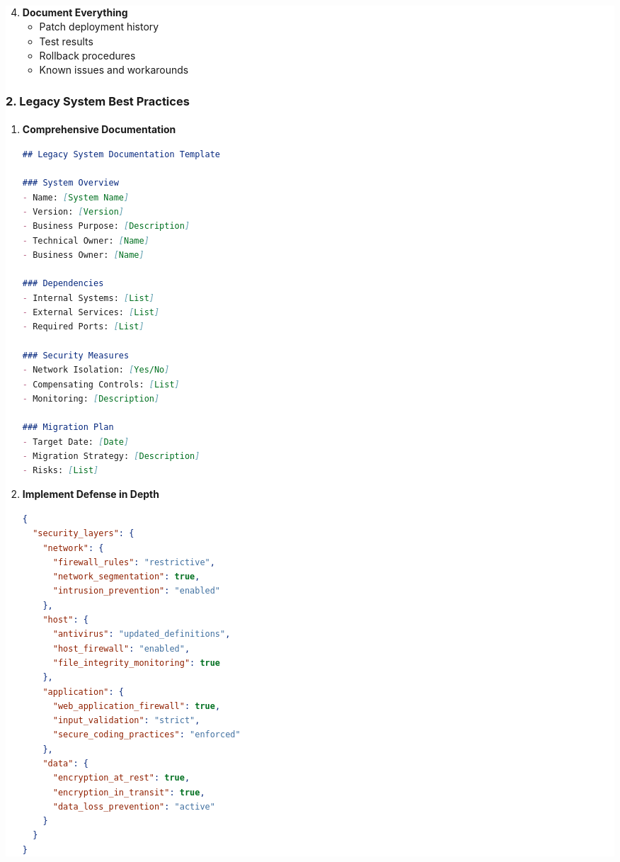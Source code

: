 4. **Document Everything**
   - Patch deployment history
   - Test results
   - Rollback procedures
   - Known issues and workarounds

### 2. Legacy System Best Practices

1. **Comprehensive Documentation**
   ```markdown
   ## Legacy System Documentation Template
   
   ### System Overview
   - Name: [System Name]
   - Version: [Version]
   - Business Purpose: [Description]
   - Technical Owner: [Name]
   - Business Owner: [Name]
   
   ### Dependencies
   - Internal Systems: [List]
   - External Services: [List]
   - Required Ports: [List]
   
   ### Security Measures
   - Network Isolation: [Yes/No]
   - Compensating Controls: [List]
   - Monitoring: [Description]
   
   ### Migration Plan
   - Target Date: [Date]
   - Migration Strategy: [Description]
   - Risks: [List]
   ```

2. **Implement Defense in Depth**
   ```json
   {
     "security_layers": {
       "network": {
         "firewall_rules": "restrictive",
         "network_segmentation": true,
         "intrusion_prevention": "enabled"
       },
       "host": {
         "antivirus": "updated_definitions",
         "host_firewall": "enabled",
         "file_integrity_monitoring": true
       },
       "application": {
         "web_application_firewall": true,
         "input_validation": "strict",
         "secure_coding_practices": "enforced"
       },
       "data": {
         "encryption_at_rest": true,
         "encryption_in_transit": true,
         "data_loss_prevention": "active"
       }
     }
   }
   ```
